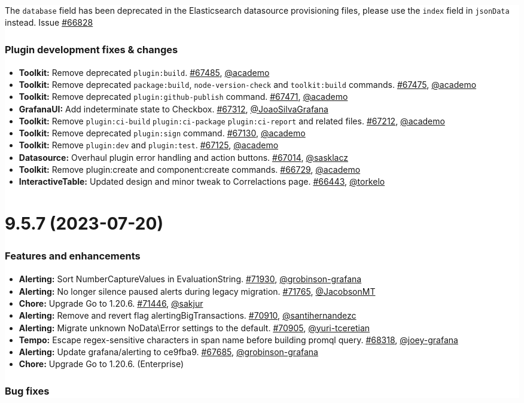 The `database` field has been deprecated in the Elasticsearch datasource provisioning files, please use the `index` field in `jsonData` instead. Issue [#66828](https://github.com/grafana/grafana/issues/66828)

### Plugin development fixes & changes

- **Toolkit:** Remove deprecated `plugin:build`. [#67485](https://github.com/grafana/grafana/issues/67485), [@academo](https://github.com/academo)
- **Toolkit:** Remove deprecated `package:build`, `node-version-check` and `toolkit:build` commands. [#67475](https://github.com/grafana/grafana/issues/67475), [@academo](https://github.com/academo)
- **Toolkit:** Remove deprecated `plugin:github-publish` command. [#67471](https://github.com/grafana/grafana/issues/67471), [@academo](https://github.com/academo)
- **GrafanaUI:** Add indeterminate state to Checkbox. [#67312](https://github.com/grafana/grafana/issues/67312), [@JoaoSilvaGrafana](https://github.com/JoaoSilvaGrafana)
- **Toolkit:** Remove `plugin:ci-build` `plugin:ci-package` `plugin:ci-report` and related files. [#67212](https://github.com/grafana/grafana/issues/67212), [@academo](https://github.com/academo)
- **Toolkit:** Remove deprecated `plugin:sign` command. [#67130](https://github.com/grafana/grafana/issues/67130), [@academo](https://github.com/academo)
- **Toolkit:** Remove `plugin:dev` and `plugin:test`. [#67125](https://github.com/grafana/grafana/issues/67125), [@academo](https://github.com/academo)
- **Datasource:** Overhaul plugin error handling and action buttons. [#67014](https://github.com/grafana/grafana/issues/67014), [@sasklacz](https://github.com/sasklacz)
- **Toolkit:** Remove plugin:create and component:create commands. [#66729](https://github.com/grafana/grafana/issues/66729), [@academo](https://github.com/academo)
- **InteractiveTable:** Updated design and minor tweak to Correlactions page. [#66443](https://github.com/grafana/grafana/issues/66443), [@torkelo](https://github.com/torkelo)




# 9.5.7 (2023-07-20)

### Features and enhancements

- **Alerting:** Sort NumberCaptureValues in EvaluationString. [#71930](https://github.com/grafana/grafana/issues/71930), [@grobinson-grafana](https://github.com/grobinson-grafana)
- **Alerting:** No longer silence paused alerts during legacy migration. [#71765](https://github.com/grafana/grafana/issues/71765), [@JacobsonMT](https://github.com/JacobsonMT)
- **Chore:** Upgrade Go to 1.20.6. [#71446](https://github.com/grafana/grafana/issues/71446), [@sakjur](https://github.com/sakjur)
- **Alerting:** Remove and revert flag alertingBigTransactions. [#70910](https://github.com/grafana/grafana/issues/70910), [@santihernandezc](https://github.com/santihernandezc)
- **Alerting:** Migrate unknown NoData\Error settings to the default. [#70905](https://github.com/grafana/grafana/issues/70905), [@yuri-tceretian](https://github.com/yuri-tceretian)
- **Tempo:** Escape regex-sensitive characters in span name before building promql query. [#68318](https://github.com/grafana/grafana/issues/68318), [@joey-grafana](https://github.com/joey-grafana)
- **Alerting:** Update grafana/alerting to ce9fba9. [#67685](https://github.com/grafana/grafana/issues/67685), [@grobinson-grafana](https://github.com/grobinson-grafana)
- **Chore:** Upgrade Go to 1.20.6. (Enterprise)

### Bug fixes
